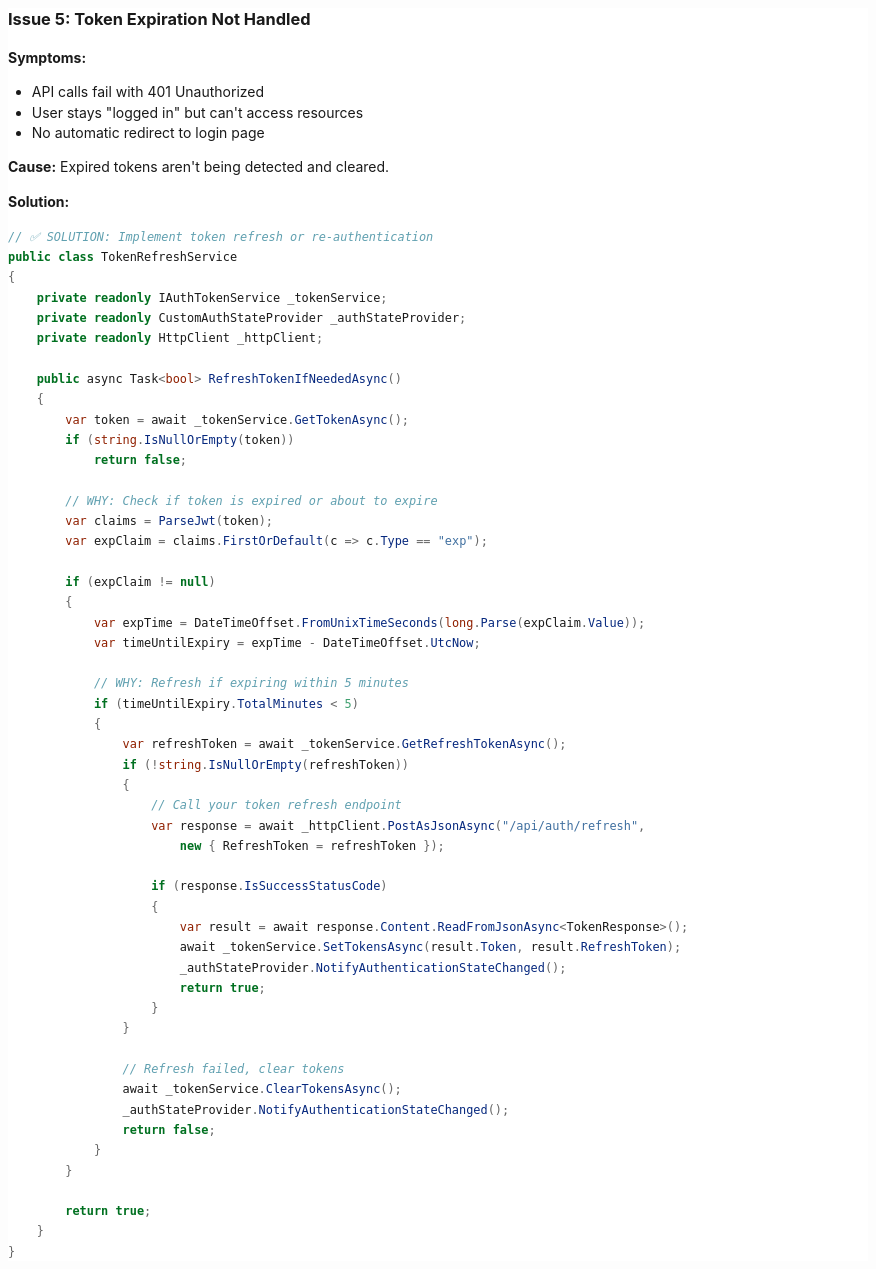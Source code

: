 ### Issue 5: Token Expiration Not Handled

**Symptoms:**
- API calls fail with 401 Unauthorized
- User stays "logged in" but can't access resources
- No automatic redirect to login page

**Cause:**
Expired tokens aren't being detected and cleared.

**Solution:**

```csharp
// ✅ SOLUTION: Implement token refresh or re-authentication
public class TokenRefreshService
{
    private readonly IAuthTokenService _tokenService;
    private readonly CustomAuthStateProvider _authStateProvider;
    private readonly HttpClient _httpClient;

    public async Task<bool> RefreshTokenIfNeededAsync()
    {
        var token = await _tokenService.GetTokenAsync();
        if (string.IsNullOrEmpty(token))
            return false;

        // WHY: Check if token is expired or about to expire
        var claims = ParseJwt(token);
        var expClaim = claims.FirstOrDefault(c => c.Type == "exp");

        if (expClaim != null)
        {
            var expTime = DateTimeOffset.FromUnixTimeSeconds(long.Parse(expClaim.Value));
            var timeUntilExpiry = expTime - DateTimeOffset.UtcNow;

            // WHY: Refresh if expiring within 5 minutes
            if (timeUntilExpiry.TotalMinutes < 5)
            {
                var refreshToken = await _tokenService.GetRefreshTokenAsync();
                if (!string.IsNullOrEmpty(refreshToken))
                {
                    // Call your token refresh endpoint
                    var response = await _httpClient.PostAsJsonAsync("/api/auth/refresh",
                        new { RefreshToken = refreshToken });

                    if (response.IsSuccessStatusCode)
                    {
                        var result = await response.Content.ReadFromJsonAsync<TokenResponse>();
                        await _tokenService.SetTokensAsync(result.Token, result.RefreshToken);
                        _authStateProvider.NotifyAuthenticationStateChanged();
                        return true;
                    }
                }

                // Refresh failed, clear tokens
                await _tokenService.ClearTokensAsync();
                _authStateProvider.NotifyAuthenticationStateChanged();
                return false;
            }
        }

        return true;
    }
}
```